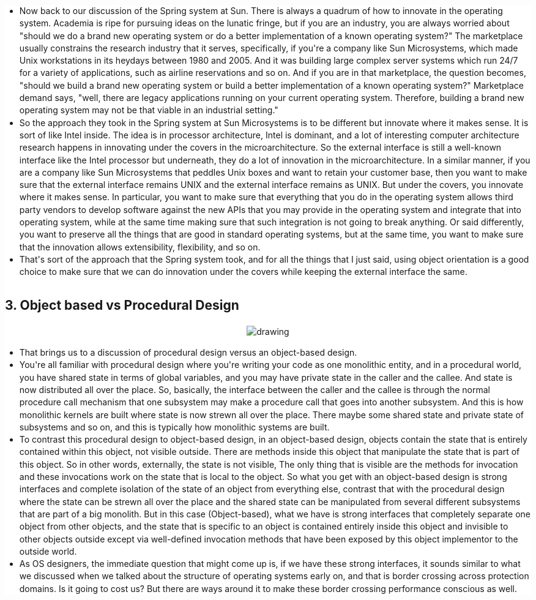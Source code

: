 <ul>
  <li>Now back to our discussion of the Spring system at Sun. There is always a quadrum of how to innovate in the operating system. Academia is ripe for pursuing ideas on the lunatic fringe, but if you are an industry, you are always worried about "should we do a brand new operating system or do a better implementation of a known operating system?" The marketplace usually constrains the research industry that it serves, specifically, if you're a company like Sun Microsystems, which made Unix workstations in its heydays between 1980 and 2005. And it was building large complex server systems which run 24/7 for a variety of applications, such as airline reservations and so on. And if you are in that marketplace, the question becomes, "should we build a brand new operating system or build a better implementation of a known operating system?" Marketplace demand says, "well, there are legacy applications running on your current operating system. Therefore, building a brand new operating system may not be that viable in an industrial setting."</li>
   <li>So the approach they took in the Spring system at Sun Microsystems is to be different but innovate where it makes sense. It is sort of like Intel inside. The idea is in processor architecture, Intel is dominant, and a lot of interesting computer architecture research happens in innovating under the covers in the microarchitecture. So the external interface is still a well-known interface like the Intel processor but underneath, they do a lot of innovation in the microarchitecture. In a similar manner, if you are a company like Sun Microsystems that peddles Unix boxes and want to retain your customer base, then you want to make sure that the external interface remains UNIX and the external interface remains as UNIX. But under the covers, you innovate where it makes sense. In particular, you want to make sure that everything that you do in the operating system allows third party vendors to develop software against the new APIs that you may provide in the operating system and integrate that into operating system, while at the same time making sure that such integration is not going to break anything. Or said differently, you want to preserve all the things that are good in standard operating systems, but at the same time, you want to make sure that the innovation allows extensibility, flexibility, and so on.</li>
   <li>That's sort of the approach that the Spring system took, and for all the things that I just said, using object orientation is a good choice to make sure that we can do innovation under the covers while keeping the external interface the same.
</li> 
</ul>

<h2>3. Object based vs Procedural Design</h2>
<p align="center">
   <img src="https://github.com/audrey617/CS6210-Advanced-Operating-Systems-Notes/blob/main/img/l6/3.JPG?raw=true" alt="drawing" width="500"/>
</p>

<ul>
  <li>That brings us to a discussion of procedural design versus an object-based design.</li>
   <li>You're all familiar with procedural design where you're writing your code as one monolithic entity, and in a procedural world, you have shared state in terms of global variables, and you may have private state in the caller and the callee. And state is now distributed all over the place. So, basically, the interface between the caller and the callee is through the normal procedure call mechanism that one subsystem may make a procedure call that goes into another subsystem. And this is how monolithic kernels are built where state is now strewn all over the place. There maybe some shared state and private state of subsystems and so on, and this is typically how monolithic systems are built.</li> 
  <li>To contrast this procedural design to object-based design, in an object-based design, objects contain the state that is entirely contained within this object, not visible outside. There are methods inside this object that manipulate the state that is part of this object. So in other words, externally, the state is not visible, The only thing that is visible are the methods for invocation and these invocations work on the state that is local to the object. So what you get with an object-based design is strong interfaces and complete isolation of the state of an object from everything else, contrast that with the procedural design where the state can be strewn all over the place and the shared state can be manipulated from several different subsystems that are part of a big monolith. But in this case (Object-based), what we have is strong interfaces that completely separate one object from other objects, and the state that is specific to an object is contained entirely inside this object and invisible to other objects outside except via well-defined invocation methods that have been exposed by this object implementor to the outside world.</li>
   <li>As OS designers, the immediate question that might come up is, if we have these strong interfaces, it sounds similar to what we discussed when we talked about the structure of operating systems early on, and that is border crossing across protection domains. Is it going to cost us? But there are ways around it to make these border crossing performance conscious as well.</li>